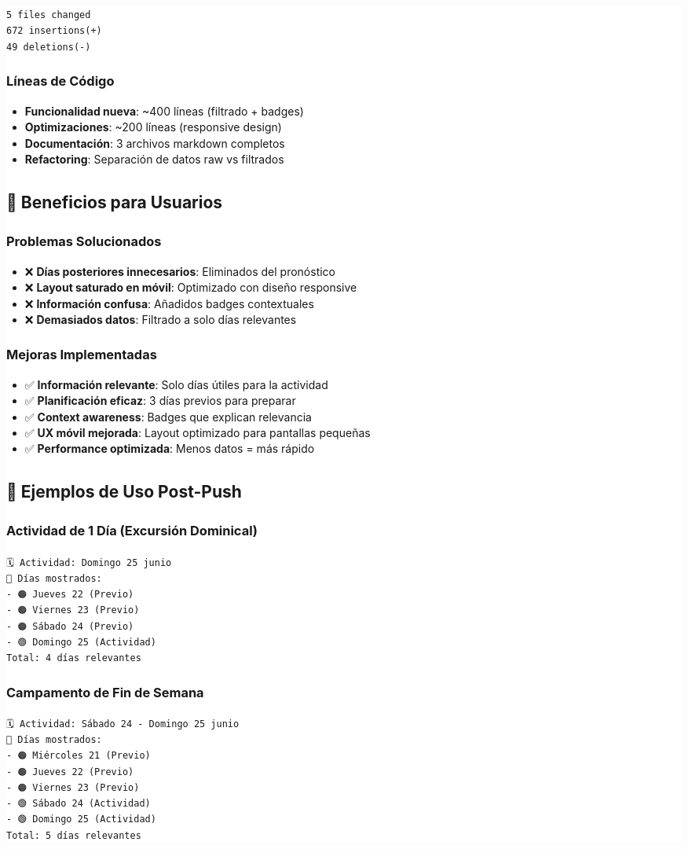 ```
5 files changed
672 insertions(+)
49 deletions(-)
```

### Líneas de Código
- **Funcionalidad nueva**: ~400 líneas (filtrado + badges)
- **Optimizaciones**: ~200 líneas (responsive design)
- **Documentación**: 3 archivos markdown completos
- **Refactoring**: Separación de datos raw vs filtrados

## 🎯 Beneficios para Usuarios

### Problemas Solucionados
- ❌ **Días posteriores innecesarios**: Eliminados del pronóstico
- ❌ **Layout saturado en móvil**: Optimizado con diseño responsive
- ❌ **Información confusa**: Añadidos badges contextuales
- ❌ **Demasiados datos**: Filtrado a solo días relevantes

### Mejoras Implementadas
- ✅ **Información relevante**: Solo días útiles para la actividad
- ✅ **Planificación eficaz**: 3 días previos para preparar
- ✅ **Context awareness**: Badges que explican relevancia
- ✅ **UX móvil mejorada**: Layout optimizado para pantallas pequeñas
- ✅ **Performance optimizada**: Menos datos = más rápido

## 📱 Ejemplos de Uso Post-Push

### Actividad de 1 Día (Excursión Dominical)
```
🗓️ Actividad: Domingo 25 junio
📅 Días mostrados:
- 🟠 Jueves 22 (Previo)
- 🟠 Viernes 23 (Previo)  
- 🟠 Sábado 24 (Previo)
- 🟢 Domingo 25 (Actividad)
Total: 4 días relevantes
```

### Campamento de Fin de Semana
```
🗓️ Actividad: Sábado 24 - Domingo 25 junio
📅 Días mostrados:
- 🟠 Miércoles 21 (Previo)
- 🟠 Jueves 22 (Previo)
- 🟠 Viernes 23 (Previo)
- 🟢 Sábado 24 (Actividad)
- 🟢 Domingo 25 (Actividad)
Total: 5 días relevantes
```
